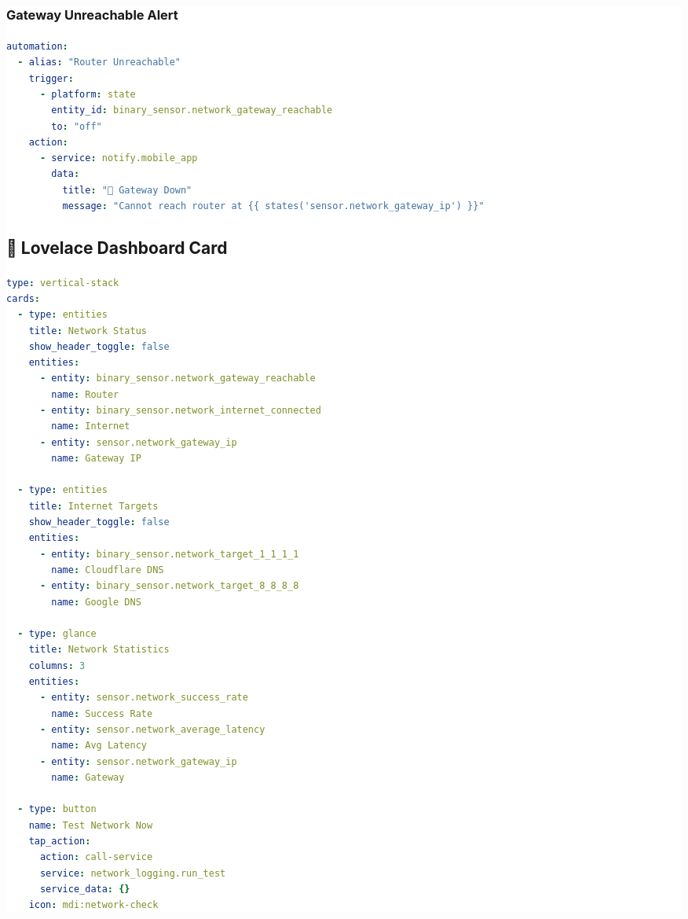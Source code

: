 ### Gateway Unreachable Alert

```yaml
automation:
  - alias: "Router Unreachable"
    trigger:
      - platform: state
        entity_id: binary_sensor.network_gateway_reachable
        to: "off"
    action:
      - service: notify.mobile_app
        data:
          title: "🚪 Gateway Down"
          message: "Cannot reach router at {{ states('sensor.network_gateway_ip') }}"
```

## 🎨 Lovelace Dashboard Card

```yaml
type: vertical-stack
cards:
  - type: entities
    title: Network Status
    show_header_toggle: false
    entities:
      - entity: binary_sensor.network_gateway_reachable
        name: Router
      - entity: binary_sensor.network_internet_connected
        name: Internet
      - entity: sensor.network_gateway_ip
        name: Gateway IP
        
  - type: entities
    title: Internet Targets
    show_header_toggle: false
    entities:
      - entity: binary_sensor.network_target_1_1_1_1
        name: Cloudflare DNS
      - entity: binary_sensor.network_target_8_8_8_8
        name: Google DNS
        
  - type: glance
    title: Network Statistics
    columns: 3
    entities:
      - entity: sensor.network_success_rate
        name: Success Rate
      - entity: sensor.network_average_latency
        name: Avg Latency
      - entity: sensor.network_gateway_ip
        name: Gateway
        
  - type: button
    name: Test Network Now
    tap_action:
      action: call-service
      service: network_logging.run_test
      service_data: {}
    icon: mdi:network-check
```

